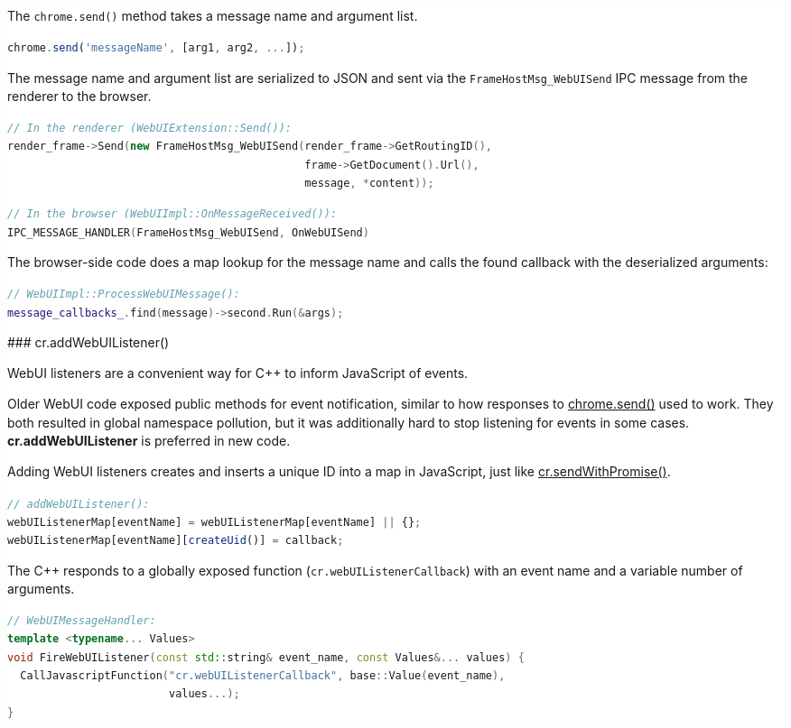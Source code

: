 The `chrome.send()` method takes a message name and argument list.

```js
chrome.send('messageName', [arg1, arg2, ...]);
```

The message name and argument list are serialized to JSON and sent via the
`FrameHostMsg_WebUISend` IPC message from the renderer to the browser.

```c++
// In the renderer (WebUIExtension::Send()):
render_frame->Send(new FrameHostMsg_WebUISend(render_frame->GetRoutingID(),
                                              frame->GetDocument().Url(),
                                              message, *content));
```
```c++
// In the browser (WebUIImpl::OnMessageReceived()):
IPC_MESSAGE_HANDLER(FrameHostMsg_WebUISend, OnWebUISend)
```

The browser-side code does a map lookup for the message name and calls the found
callback with the deserialized arguments:

```c++
// WebUIImpl::ProcessWebUIMessage():
message_callbacks_.find(message)->second.Run(&args);
```

<a name="cr_addWebUIListener">
### cr.addWebUIListener()

WebUI listeners are a convenient way for C++ to inform JavaScript of events.

Older WebUI code exposed public methods for event notification, similar to how
responses to [chrome.send()](#chrome_send) used to work. They both
resulted in global namespace pollution, but it was additionally hard to stop
listening for events in some cases. **cr.addWebUIListener** is preferred in new
code.

Adding WebUI listeners creates and inserts a unique ID into a map in JavaScript,
just like [cr.sendWithPromise()](#cr_sendWithPromise).

```js
// addWebUIListener():
webUIListenerMap[eventName] = webUIListenerMap[eventName] || {};
webUIListenerMap[eventName][createUid()] = callback;
```

The C++ responds to a globally exposed function (`cr.webUIListenerCallback`)
with an event name and a variable number of arguments.

```c++
// WebUIMessageHandler:
template <typename... Values>
void FireWebUIListener(const std::string& event_name, const Values&... values) {
  CallJavascriptFunction("cr.webUIListenerCallback", base::Value(event_name),
                         values...);
}
```
